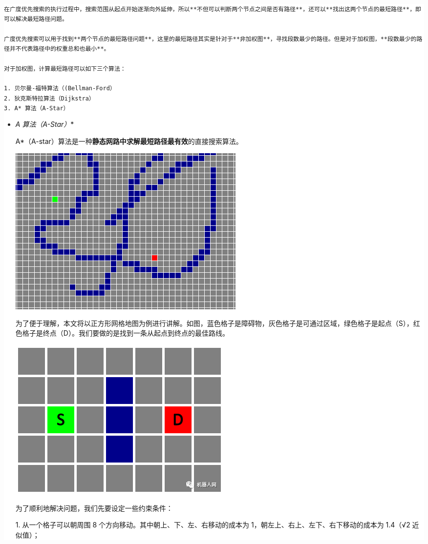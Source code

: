     在广度优先搜索的执行过程中，搜索范围从起点开始逐渐向外延伸，所以**不但可以判断两个节点之间是否有路径**，还可以**找出这两个节点的最短路径**，即可以解决最短路径问题。
    
    广度优先搜索可以用于找到**两个节点的最短路径问题**，这里的最短路径其实是针对于**非加权图**，寻找段数最少的路径。但是对于加权图，**段数最少的路径并不代表路径中的权重总和也最小**。
    
    对于加权图，计算最短路径可以如下三个算法：
    
    1. 贝尔曼-福特算法（(Bellman-Ford）
    2. 狄克斯特拉算法（Dijkstra）
    3. A* 算法（A-Star）
- **A* 算法（A-Star）**
    
    A*（A-star）算法是一种**静态网路中求解最短路径最有效**的直接搜索算法。
    
    ![Untitled](./photo/15.png)
    
    为了便于理解，本文将以正方形网格地图为例进行讲解。如图，蓝色格子是障碍物，灰色格子是可通过区域，绿色格子是起点（S），红色格子是终点（D）。我们要做的是找到一条从起点到终点的最佳路线。
    
    ![Untitled](./photo/16.png)
    
    为了顺利地解决问题，我们先要设定一些约束条件：
    
    1. 从一个格子可以朝周围 8 个方向移动。其中朝上、下、左、右移动的成本为 1，朝左上、右上、左下、右下移动的成本为 1.4（√2 近似值）；
    